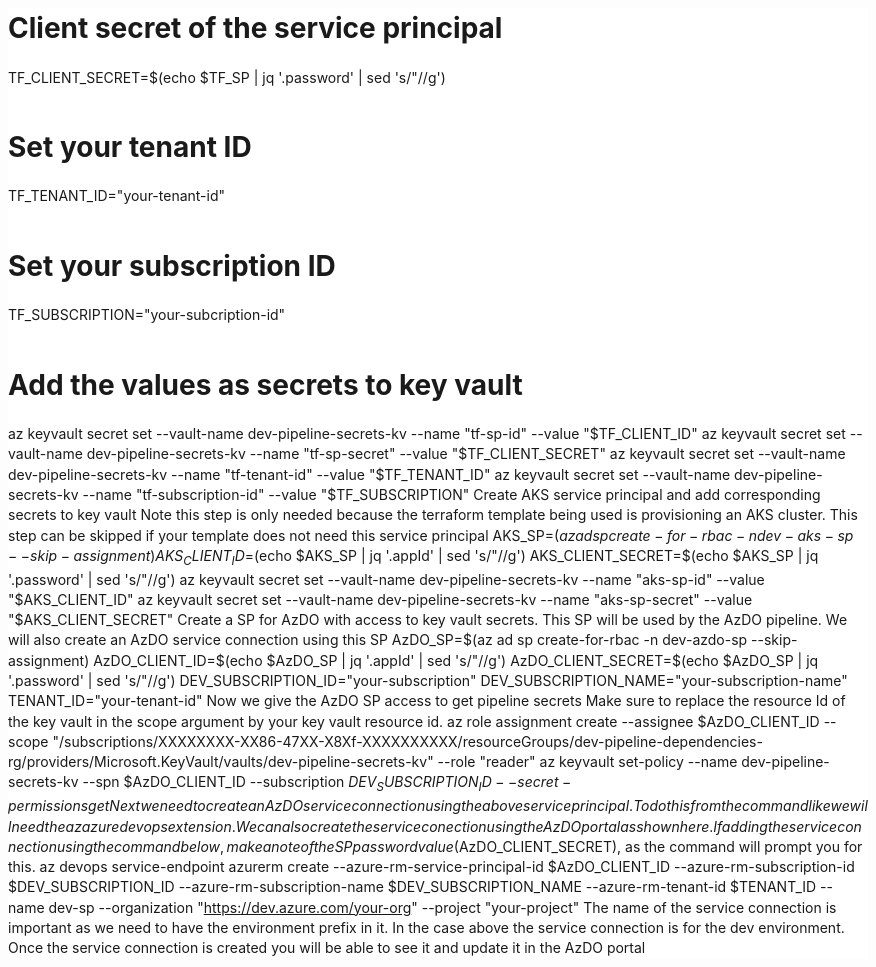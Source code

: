 # Client secret of the service principal
TF_CLIENT_SECRET=$(echo $TF_SP | jq '.password' | sed 's/"//g')
# Set your tenant ID
TF_TENANT_ID="your-tenant-id"
# Set your subscription ID
TF_SUBSCRIPTION="your-subcription-id"
# Add the values as secrets to key vault
az keyvault secret set --vault-name dev-pipeline-secrets-kv --name "tf-sp-id" --value "$TF_CLIENT_ID"
az keyvault secret set --vault-name dev-pipeline-secrets-kv --name "tf-sp-secret" --value "$TF_CLIENT_SECRET"
az keyvault secret set --vault-name dev-pipeline-secrets-kv --name "tf-tenant-id" --value "$TF_TENANT_ID"
az keyvault secret set --vault-name dev-pipeline-secrets-kv --name "tf-subscription-id" --value "$TF_SUBSCRIPTION"
Create AKS service principal and add corresponding secrets to key vault
Note this step is only needed because the terraform template being used is provisioning an AKS cluster. This step can be skipped if your template does not need this service principal
AKS_SP=$(az ad sp create-for-rbac -n dev-aks-sp --skip-assignment)
AKS_CLIENT_ID=$(echo $AKS_SP | jq '.appId' | sed 's/"//g')
AKS_CLIENT_SECRET=$(echo $AKS_SP | jq '.password' | sed 's/"//g')
az keyvault secret set --vault-name dev-pipeline-secrets-kv --name "aks-sp-id" --value "$AKS_CLIENT_ID"
az keyvault secret set --vault-name dev-pipeline-secrets-kv --name "aks-sp-secret" --value "$AKS_CLIENT_SECRET"
Create a SP for AzDO with access to key vault secrets.
This SP will be used by the AzDO pipeline. We will also create an AzDO service connection using this SP
AzDO_SP=$(az ad sp create-for-rbac -n dev-azdo-sp --skip-assignment)
AzDO_CLIENT_ID=$(echo $AzDO_SP | jq '.appId' | sed 's/"//g')
AzDO_CLIENT_SECRET=$(echo $AzDO_SP | jq '.password' | sed 's/"//g')
DEV_SUBSCRIPTION_ID="your-subscription"
DEV_SUBSCRIPTION_NAME="your-subscription-name"
TENANT_ID="your-tenant-id"
Now we give the AzDO SP access to get pipeline secrets
Make sure to replace the resource Id of the key vault in the scope argument by your key vault resource id.
az role assignment create --assignee $AzDO_CLIENT_ID --scope "/subscriptions/XXXXXXXX-XX86-47XX-X8Xf-XXXXXXXXXX/resourceGroups/dev-pipeline-dependencies-rg/providers/Microsoft.KeyVault/vaults/dev-pipeline-secrets-kv" --role "reader"
az keyvault set-policy --name dev-pipeline-secrets-kv --spn $AzDO_CLIENT_ID --subscription $DEV_SUBSCRIPTION_ID --secret-permissions get
Next we need to create an AzDO service connection using the above service principal. To do this from the command like we will need the az azure devops extension. We can also create the service conection using the AzDO portal as shown here. If adding the service connection using the command below, make a note of the SP password value ($AzDO_CLIENT_SECRET), as the command will prompt you for this.
az devops service-endpoint azurerm create --azure-rm-service-principal-id $AzDO_CLIENT_ID --azure-rm-subscription-id $DEV_SUBSCRIPTION_ID --azure-rm-subscription-name $DEV_SUBSCRIPTION_NAME --azure-rm-tenant-id $TENANT_ID --name dev-sp --organization "https://dev.azure.com/your-org" --project "your-project"
The name of the service connection is important as we need to have the environment prefix in it. In the case above the service connection is for the dev environment.
Once the service connection is created you will be able to see it and update it in the AzDO portal
